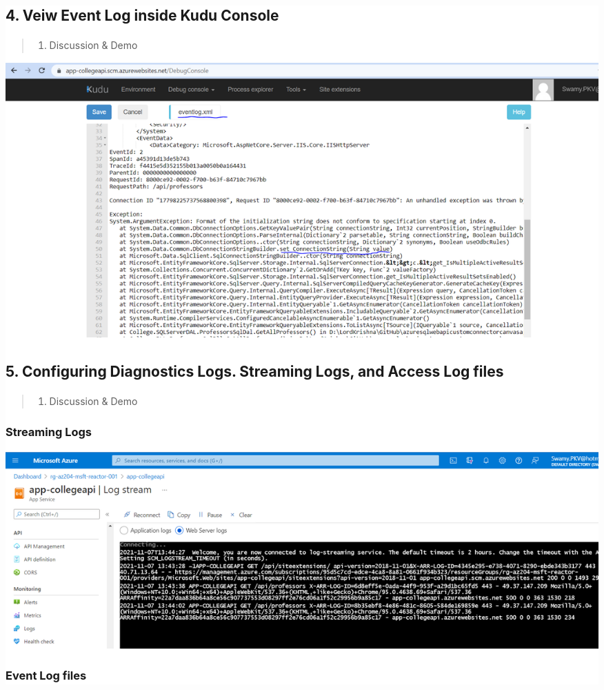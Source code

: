 
## 4. Veiw Event Log inside Kudu Console
> 1. Discussion & Demo

![Event Log inside Kudu Console | 100x100](./documentation/images/EventLog_KuduConsole.PNG)

## 5. Configuring Diagnostics Logs. Streaming Logs, and Access Log files
> 1. Discussion & Demo

### Streaming Logs
![Event Log inside Kudu Console | 100x100](./documentation/images/LogStreams.PNG)

### Event Log files